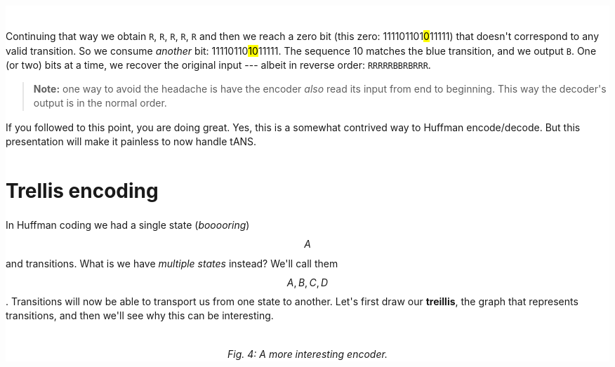 </center>
<br/>

Continuing that way we obtain `R`, `R`, `R`, `R`, `R` and then we reach a zero bit (this zero: 111101101<mark>0</mark>11111) that doesn't correspond to any valid transition. So we consume _another_ bit: 11110110<mark>10</mark>11111. The sequence 10 matches the blue transition, and we output `B`. One (or two) bits at a time, we recover the original input --- albeit in reverse order: `RRRRRBBRBRRR`.

> **Note:** one way to avoid the headache is have the encoder _also_ read its input from end to beginning. This way the decoder's output is in the normal order.

If you followed to this point, you are doing great. Yes, this is a somewhat contrived way to Huffman encode/decode. But this presentation will make it painless to now handle tANS.

# Trellis encoding

In Huffman coding we had a single state (_booooring_) $$A$$ and transitions. What is we have _multiple states_ instead? We'll call them $$A, B, C, D$$. Transitions will now be able to transport us from one state to another.
Let's first draw our **treillis**, the graph that represents transitions, and then we'll see why this can be interesting.

<center>
<script type="text/tikz">
  \begin{tikzpicture}
  \foreach \x in {0, 8} {
    \begin{scope}[xshift=\x cm]
        \foreach \y in {0, 2, 4, 6} {
            \draw[blue!60,fill=blue!40] (0,-\y) circle (0.75cm);
        }
        \node[scale=1.25,color=white] at (0, 0) {$A$};
        \node[scale=1.25,color=white] at (0, -2) {$B$};
        \node[scale=1.25,color=white] at (0, -4) {$C$};
        \node[scale=1.25,color=white] at (0, -6) {$D$};
    \end{scope}
  }

\draw[line width=2,red,dotted] (1, 0) to[out=0,in=180] (3, 0);
\draw[>=latex,->,line width=2, red, dotted] (1, -2) to[out=0,in=180] (7, -6);
\draw[>=latex,->,line width=2, red, dotted] (3, 0) to[out=0,in=180] (7, -4);

\draw[line width=2, red] (1, -4) to[out=0,in=180] node[midway,fill=white] {0} (5, -6);
\draw[line width=2, red] (1, -6) to[out=0,in=180] node[midway,fill=white] {1} (5, -6);
\draw[>=latex,->,line width=2, red] (5, -6) to[out=0,in=180] (7, 0);

\draw[line width=2, blue] (1, 0) to[out=0,in=180] node[midway,fill=white] {00} (4, -2);
\draw[line width=2, blue] (1, -2) to node[midway,fill=white] {10} (4, -2);
\draw[line width=2, blue] (1, -4) to[out=0,in=180] node[midway,fill=white] {01} (4, -2);
\draw[line width=2, blue] (1, -6) to[out=0,in=180] node[midway,fill=white] {11} (4, -2);
\draw[>=latex,->,line width=2, blue] (4, -2) to (7, -2);
\end{tikzpicture}
</script>
<br/>
<em>Fig. 4: A more interesting encoder.</em>


[coffee]: https://www.buymeacoffee.com/shargs